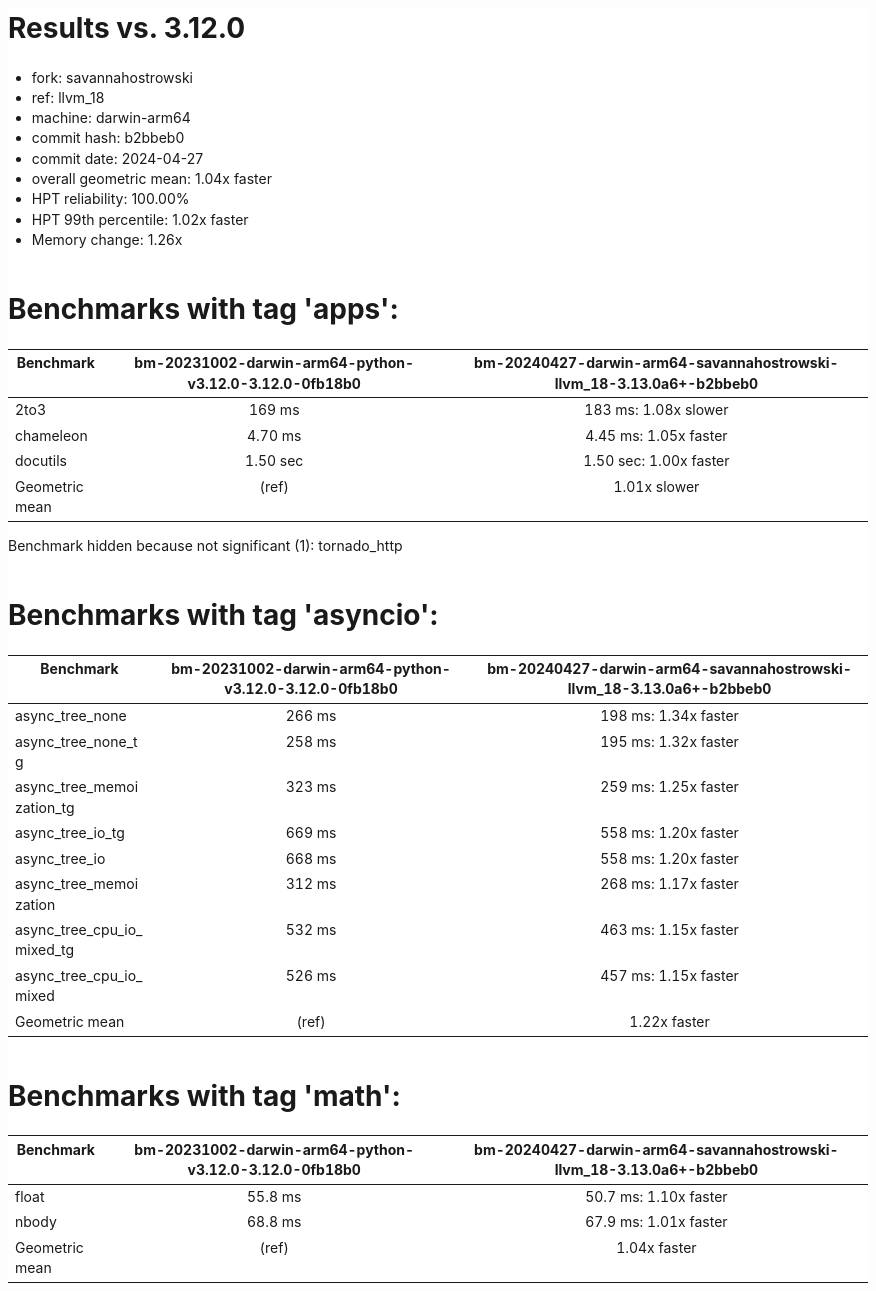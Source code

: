 # Results vs. 3.12.0

- fork: savannahostrowski
- ref: llvm_18
- machine: darwin-arm64
- commit hash: b2bbeb0
- commit date: 2024-04-27
- overall geometric mean: 1.04x faster
- HPT reliability: 100.00%
- HPT 99th percentile: 1.02x faster
- Memory change: 1.26x

Benchmarks with tag 'apps':
===========================

| Benchmark      | bm-20231002-darwin-arm64-python-v3.12.0-3.12.0-0fb18b0 | bm-20240427-darwin-arm64-savannahostrowski-llvm_18-3.13.0a6+-b2bbeb0 |
|----------------|:------------------------------------------------------:|:--------------------------------------------------------------------:|
| 2to3           | 169 ms                                                 | 183 ms: 1.08x slower                                                 |
| chameleon      | 4.70 ms                                                | 4.45 ms: 1.05x faster                                                |
| docutils       | 1.50 sec                                               | 1.50 sec: 1.00x faster                                               |
| Geometric mean | (ref)                                                  | 1.01x slower                                                         |

Benchmark hidden because not significant (1): tornado_http

Benchmarks with tag 'asyncio':
==============================

| Benchmark                  | bm-20231002-darwin-arm64-python-v3.12.0-3.12.0-0fb18b0 | bm-20240427-darwin-arm64-savannahostrowski-llvm_18-3.13.0a6+-b2bbeb0 |
|----------------------------|:------------------------------------------------------:|:--------------------------------------------------------------------:|
| async_tree_none            | 266 ms                                                 | 198 ms: 1.34x faster                                                 |
| async_tree_none_tg         | 258 ms                                                 | 195 ms: 1.32x faster                                                 |
| async_tree_memoization_tg  | 323 ms                                                 | 259 ms: 1.25x faster                                                 |
| async_tree_io_tg           | 669 ms                                                 | 558 ms: 1.20x faster                                                 |
| async_tree_io              | 668 ms                                                 | 558 ms: 1.20x faster                                                 |
| async_tree_memoization     | 312 ms                                                 | 268 ms: 1.17x faster                                                 |
| async_tree_cpu_io_mixed_tg | 532 ms                                                 | 463 ms: 1.15x faster                                                 |
| async_tree_cpu_io_mixed    | 526 ms                                                 | 457 ms: 1.15x faster                                                 |
| Geometric mean             | (ref)                                                  | 1.22x faster                                                         |

Benchmarks with tag 'math':
===========================

| Benchmark      | bm-20231002-darwin-arm64-python-v3.12.0-3.12.0-0fb18b0 | bm-20240427-darwin-arm64-savannahostrowski-llvm_18-3.13.0a6+-b2bbeb0 |
|----------------|:------------------------------------------------------:|:--------------------------------------------------------------------:|
| float          | 55.8 ms                                                | 50.7 ms: 1.10x faster                                                |
| nbody          | 68.8 ms                                                | 67.9 ms: 1.01x faster                                                |
| Geometric mean | (ref)                                                  | 1.04x faster                                                         |
